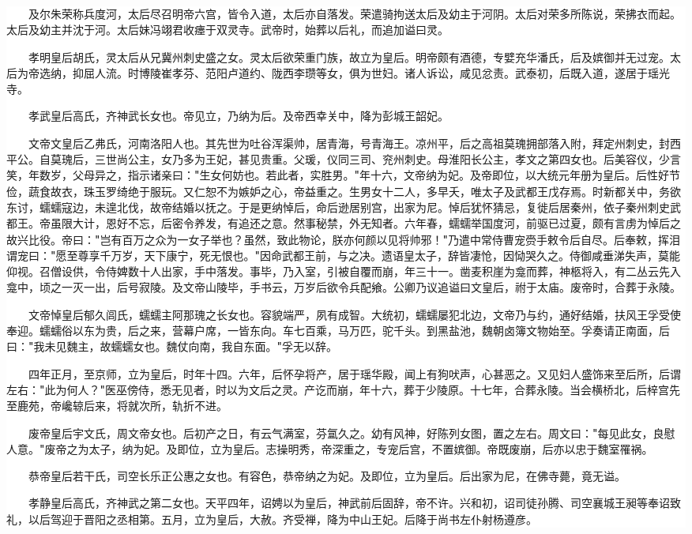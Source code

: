 　　及尔朱荣称兵度河，太后尽召明帝六宫，皆令入道，太后亦自落发。荣遣骑拘送太后及幼主于河阴。太后对荣多所陈说，荣拂衣而起。太后及幼主并沈于河。太后妹冯翊君收瘗于双灵寺。武帝时，始葬以后礼，而追加谥曰灵。

　　孝明皇后胡氏，灵太后从兄冀州刺史盛之女。灵太后欲荣重门族，故立为皇后。明帝颇有酒德，专嬖充华潘氏，后及嫔御并无过宠。太后为帝选纳，抑屈人流。时博陵崔孝芬、范阳卢道约、陇西李瓒等女，俱为世妇。诸人诉讼，咸见忿责。武泰初，后既入道，遂居于瑶光寺。

　　孝武皇后高氏，齐神武长女也。帝见立，乃纳为后。及帝西幸关中，降为彭城王韶妃。

　　文帝文皇后乙弗氏，河南洛阳人也。其先世为吐谷浑渠帅，居青海，号青海王。凉州平，后之高祖莫瑰拥部落入附，拜定州刺史，封西平公。自莫瑰后，三世尚公主，女乃多为王妃，甚见贵重。父瑗，仪同三司、兖州刺史。母淮阳长公主，孝文之第四女也。后美容仪，少言笑，年数岁，父母异之，指示诸亲曰："生女何妨也。若此者，实胜男。"年十六，文帝纳为妃。及帝即位，以大统元年册为皇后。后性好节俭，蔬食故衣，珠玉罗绮绝于服玩。又仁恕不为嫉妒之心，帝益重之。生男女十二人，多早夭，唯太子及武都王戊存焉。时新都关中，务欲东讨，蠕蠕寇边，未遑北伐，故帝结婚以抚之。于是更纳悼后，命后逊居别宫，出家为尼。悼后犹怀猜忌，复徙后居秦州，依子秦州刺史武都王。帝虽限大计，恩好不忘，后密令养发，有追还之意。然事秘禁，外无知者。六年春，蠕蠕举国度河，前驱已过夏，颇有言虏为悼后之故兴比役。帝曰："岂有百万之众为一女子举也？虽然，致此物论，朕亦何颜以见将帅邪！"乃遣中常侍曹宠赍手敕令后自尽。后奉敕，挥泪谓宠曰："愿至尊享千万岁，天下康宁，死无恨也。"因命武都王前，与之决。遗语皇太子，辞皆凄怆，因恸哭久之。侍御咸垂涕失声，莫能仰视。召僧设供，令侍婢数十人出家，手中落发。事毕，乃入室，引被自覆而崩，年三十一。凿麦积崖为龛而葬，神柩将入，有二丛云先入龛中，顷之一灭一出，后号寂陵。及文帝山陵毕，手书云，万岁后欲令兵配飨。公卿乃议追谥曰文皇后，祔于太庙。废帝时，合葬于永陵。

　　文帝悼皇后郁久闾氏，蠕蠕主阿那瑰之长女也。容貌端严，夙有成智。大统初，蠕蠕屡犯北边，文帝乃与约，通好结婚，扶风王孚受使奉迎。蠕蠕俗以东为贵，后之来，营幕户席，一皆东向。车七百乘，马万匹，驼千头。到黑盐池，魏朝卤簿文物始至。孚奏请正南面，后曰："我未见魏主，故蠕蠕女也。魏仗向南，我自东面。"孚无以辞。

　　四年正月，至京师，立为皇后，时年十四。六年，后怀孕将产，居于瑶华殿，闻上有狗吠声，心甚恶之。又见妇人盛饰来至后所，后谓左右："此为何人？"医巫傍侍，悉无见者，时以为文后之灵。产讫而崩，年十六，葬于少陵原。十七年，合葬永陵。当会横桥北，后梓宫先至鹿苑，帝巉辌后来，将就次所，轨折不进。

　　废帝皇后宇文氏，周文帝女也。后初产之日，有云气满室，芬氲久之。幼有风神，好陈列女图，置之左右。周文曰："每见此女，良慰人意。"废帝之为太子，纳为妃。及即位，立为皇后。志操明秀，帝深重之，专宠后宫，不置嫔御。帝既废崩，后亦以忠于魏室罹祸。

　　恭帝皇后若干氏，司空长乐正公惠之女也。有容色，恭帝纳之为妃。及即位，立为皇后。后出家为尼，在佛寺薨，竟无谥。

　　孝静皇后高氏，齐神武之第二女也。天平四年，诏娉以为皇后，神武前后固辞，帝不许。兴和初，诏司徒孙腾、司空襄城王昶等奉诏致礼，以后驾迎于晋阳之丞相第。五月，立为皇后，大赦。齐受禅，降为中山王妃。后降于尚书左仆射杨遵彦。